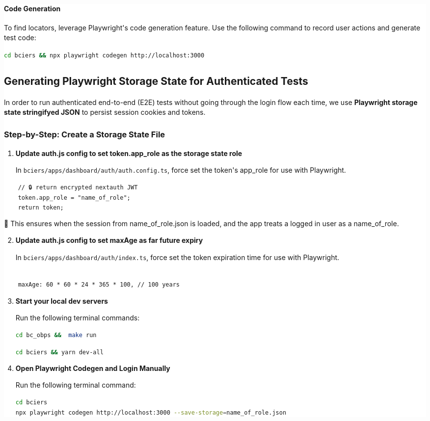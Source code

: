 #### Code Generation

To find locators, leverage Playwright's code generation feature. Use the following command to record user actions and generate test code:

```bash
cd bciers && npx playwright codegen http://localhost:3000
```

## Generating Playwright Storage State for Authenticated Tests

In order to run authenticated end-to-end (E2E) tests without going through the login flow each time, we use **Playwright storage state stringifyed JSON** to persist session cookies and tokens.

### Step-by-Step: Create a Storage State File

1. **Update auth.js config to set token.app_role as the storage state role**

   In `bciers/apps/dashboard/auth/auth.config.ts`, force set the token's app_role for use with Playwright.

```
    // 🔒 return encrypted nextauth JWT
    token.app_role = "name_of_role";
    return token;
```

🔐 This ensures when the session from name_of_role.json is loaded, and the app treats a logged in user as a name_of_role.

2. **Update auth.js config to set maxAge as far future expiry**

   In `bciers/apps/dashboard/auth/index.ts`, force set the token expiration time for use with Playwright.

```

    maxAge: 60 * 60 * 24 * 365 * 100, // 100 years
```

3. **Start your local dev servers**

   Run the following terminal commands:

   ```sh
   cd bc_obps &&  make run
   ```

   ```sh
   cd bciers && yarn dev-all
   ```

4. **Open Playwright Codegen and Login Manually**

   Run the following terminal command:

   ```bash
   cd bciers
   npx playwright codegen http://localhost:3000 --save-storage=name_of_role.json
   ```
